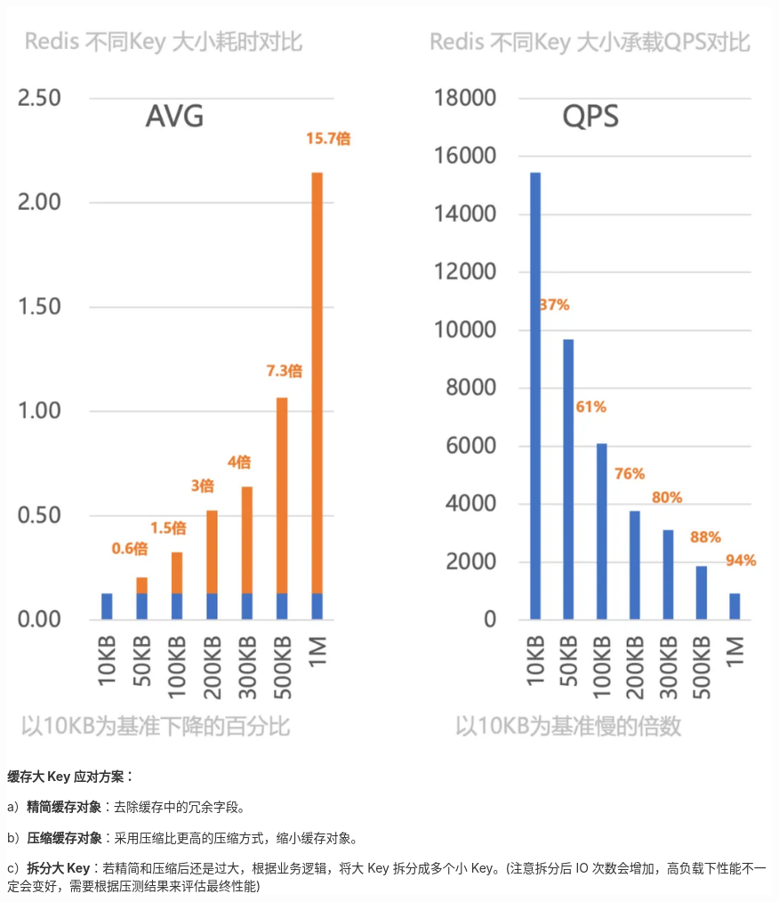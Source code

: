![1720433914447-92967fc5-eefc-4bc5-ba6f-7b060caf8b9d.webp](./img/e2u25WiGPLfx6fNB/1720433914447-92967fc5-eefc-4bc5-ba6f-7b060caf8b9d-413508.webp)

**<font style="color:rgb(51, 51, 51);">缓存大 Key 应对方案：</font>**

<font style="color:rgb(51, 51, 51);">a）</font>**<font style="color:rgb(51, 51, 51);">精简缓存对象</font>**<font style="color:rgb(51, 51, 51);">：去除缓存中的冗余字段。</font>

<font style="color:rgb(51, 51, 51);">b）</font>**<font style="color:rgb(51, 51, 51);">压缩缓存对象</font>**<font style="color:rgb(51, 51, 51);">：采用压缩比更高的压缩方式，缩小缓存对象。</font>

<font style="color:rgb(51, 51, 51);">c）</font>**<font style="color:rgb(51, 51, 51);">拆分大 Key</font>**<font style="color:rgb(51, 51, 51);">：若精简和压缩后还是过大，根据业务逻辑，将大 Key 拆分成多个小 Key。(注意拆分后 IO 次数会增加，高负载下性能不一定会变好，需要根据压测结果来评估最终性能)</font>
